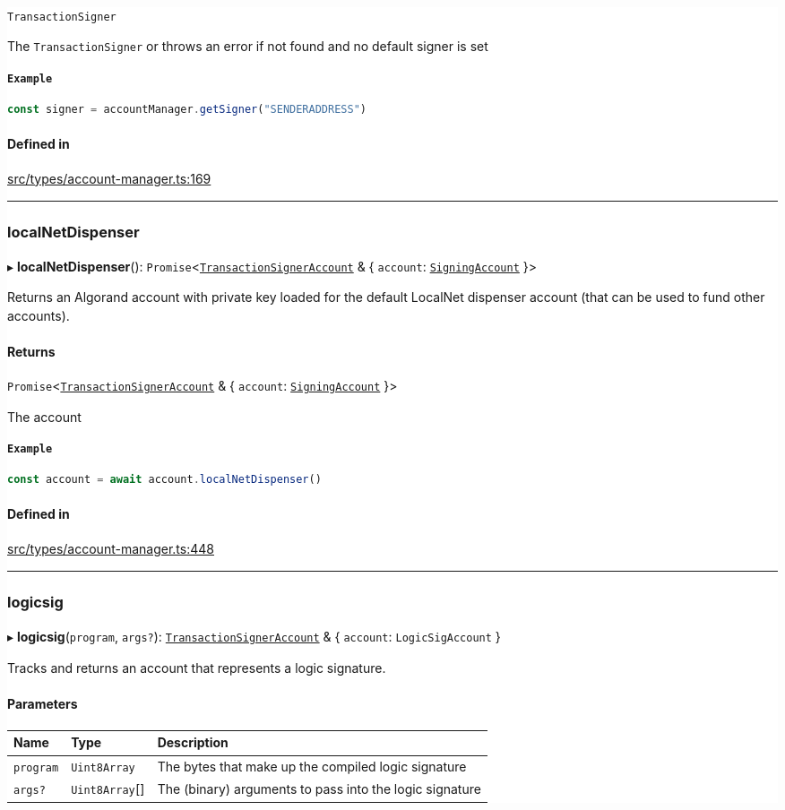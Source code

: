 `TransactionSigner`

The `TransactionSigner` or throws an error if not found and no default signer is set

**`Example`**

```typescript
const signer = accountManager.getSigner("SENDERADDRESS")
```

#### Defined in

[src/types/account-manager.ts:169](https://github.com/algorandfoundation/algokit-utils-ts/blob/main/src/types/account-manager.ts#L169)

___

### localNetDispenser

▸ **localNetDispenser**(): `Promise`\<[`TransactionSignerAccount`](../interfaces/types_account.TransactionSignerAccount.md) & \{ `account`: [`SigningAccount`](types_account.SigningAccount.md)  }\>

Returns an Algorand account with private key loaded for the default LocalNet dispenser account (that can be used to fund other accounts).

#### Returns

`Promise`\<[`TransactionSignerAccount`](../interfaces/types_account.TransactionSignerAccount.md) & \{ `account`: [`SigningAccount`](types_account.SigningAccount.md)  }\>

The account

**`Example`**

```typescript
const account = await account.localNetDispenser()
```

#### Defined in

[src/types/account-manager.ts:448](https://github.com/algorandfoundation/algokit-utils-ts/blob/main/src/types/account-manager.ts#L448)

___

### logicsig

▸ **logicsig**(`program`, `args?`): [`TransactionSignerAccount`](../interfaces/types_account.TransactionSignerAccount.md) & \{ `account`: `LogicSigAccount`  }

Tracks and returns an account that represents a logic signature.

#### Parameters

| Name | Type | Description |
| :------ | :------ | :------ |
| `program` | `Uint8Array` | The bytes that make up the compiled logic signature |
| `args?` | `Uint8Array`[] | The (binary) arguments to pass into the logic signature |
